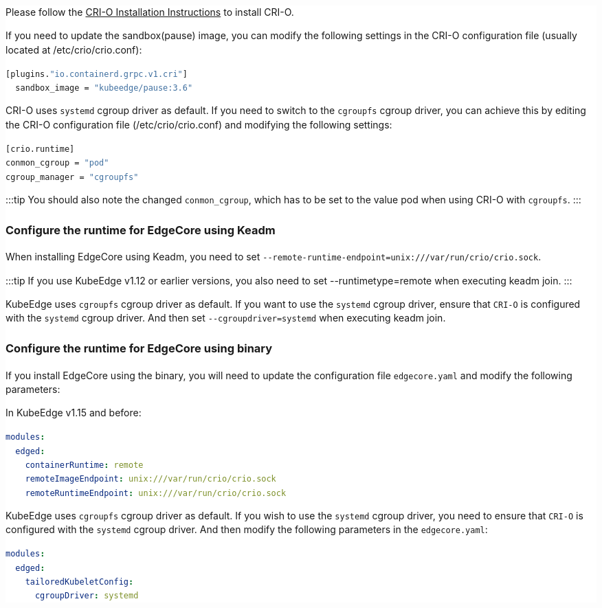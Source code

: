 Please follow the [CRI-O Installation Instructions](https://github.com/cri-o/cri-o/blob/main/install.md#cri-o-installation-instructions) to install CRI-O.

If you need to update the sandbox(pause) image, you can modify the following settings in the CRI-O configuration file (usually located at /etc/crio/crio.conf):
```bash
[plugins."io.containerd.grpc.v1.cri"]
  sandbox_image = "kubeedge/pause:3.6"
```

CRI-O uses `systemd` cgroup driver as default. If you need to switch to the `cgroupfs` cgroup driver, you can achieve this by editing the CRI-O configuration file (/etc/crio/crio.conf) and modifying the following settings:
```bash
[crio.runtime]
conmon_cgroup = "pod"
cgroup_manager = "cgroupfs"
```
:::tip
You should also note the changed `conmon_cgroup`, which has to be set to the value pod when using CRI-O with `cgroupfs`.
:::

### Configure the runtime for EdgeCore using Keadm

When installing EdgeCore using Keadm, you need to set `--remote-runtime-endpoint=unix:///var/run/crio/crio.sock`.

:::tip
If you use KubeEdge v1.12 or earlier versions, you also need to set --runtimetype=remote when executing keadm join.
:::

KubeEdge uses `cgroupfs` cgroup driver as default. If you want to use the `systemd` cgroup driver, ensure that `CRI-O` is configured with the `systemd` cgroup driver. And then set `--cgroupdriver=systemd` when executing keadm join.

### Configure the runtime for EdgeCore using binary

If you install EdgeCore using the binary, you will need to update the configuration file `edgecore.yaml` and modify the following parameters:

In KubeEdge v1.15 and before:
```yaml
modules:
  edged:
    containerRuntime: remote
    remoteImageEndpoint: unix:///var/run/crio/crio.sock
    remoteRuntimeEndpoint: unix:///var/run/crio/crio.sock
```

KubeEdge uses `cgroupfs` cgroup driver as default. If you wish to use the `systemd` cgroup driver, you need to ensure that `CRI-O` is configured with the `systemd` cgroup driver. And then modify the following parameters in the `edgecore.yaml`:
```yaml
modules:
  edged:
    tailoredKubeletConfig:
      cgroupDriver: systemd
```
